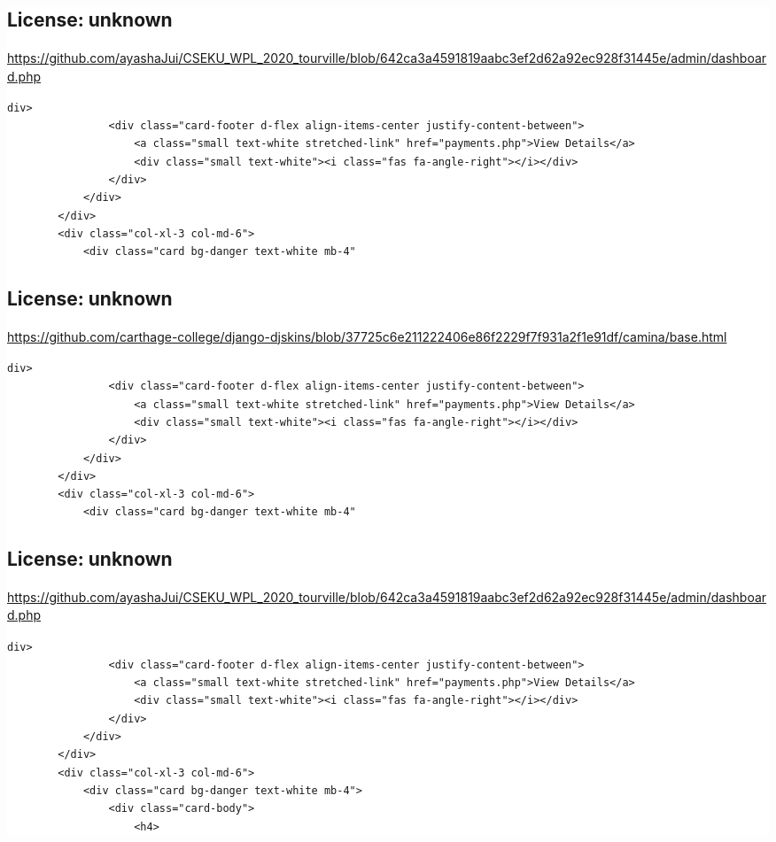 
## License: unknown
https://github.com/ayashaJui/CSEKU_WPL_2020_tourville/blob/642ca3a4591819aabc3ef2d62a92ec928f31445e/admin/dashboard.php

```
div>
                <div class="card-footer d-flex align-items-center justify-content-between">
                    <a class="small text-white stretched-link" href="payments.php">View Details</a>
                    <div class="small text-white"><i class="fas fa-angle-right"></i></div>
                </div>
            </div>
        </div>
        <div class="col-xl-3 col-md-6">
            <div class="card bg-danger text-white mb-4"
```


## License: unknown
https://github.com/carthage-college/django-djskins/blob/37725c6e211222406e86f2229f7f931a2f1e91df/camina/base.html

```
div>
                <div class="card-footer d-flex align-items-center justify-content-between">
                    <a class="small text-white stretched-link" href="payments.php">View Details</a>
                    <div class="small text-white"><i class="fas fa-angle-right"></i></div>
                </div>
            </div>
        </div>
        <div class="col-xl-3 col-md-6">
            <div class="card bg-danger text-white mb-4"
```


## License: unknown
https://github.com/ayashaJui/CSEKU_WPL_2020_tourville/blob/642ca3a4591819aabc3ef2d62a92ec928f31445e/admin/dashboard.php

```
div>
                <div class="card-footer d-flex align-items-center justify-content-between">
                    <a class="small text-white stretched-link" href="payments.php">View Details</a>
                    <div class="small text-white"><i class="fas fa-angle-right"></i></div>
                </div>
            </div>
        </div>
        <div class="col-xl-3 col-md-6">
            <div class="card bg-danger text-white mb-4">
                <div class="card-body">
                    <h4>
```
